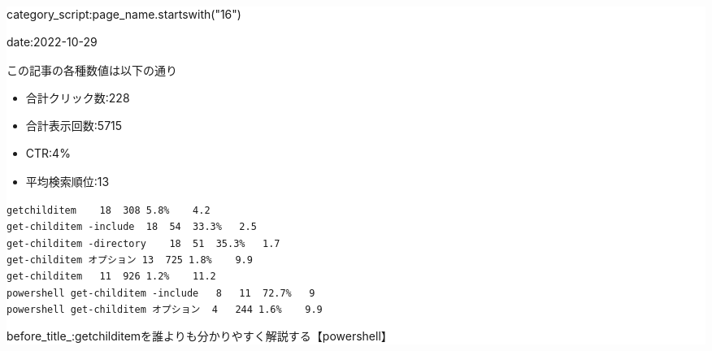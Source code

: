 category_script:page_name.startswith("16")

date:2022-10-29

この記事の各種数値は以下の通り

- 合計クリック数:228

- 合計表示回数:5715

- CTR:4%

- 平均検索順位:13

```
getchilditem	18	308	5.8%	4.2
get-childitem -include	18	54	33.3%	2.5
get-childitem -directory	18	51	35.3%	1.7
get-childitem オプション	13	725	1.8%	9.9
get-childitem	11	926	1.2%	11.2
powershell get-childitem -include	8	11	72.7%	9
powershell get-childitem オプション	4	244	1.6%	9.9
```

before_title_:getchilditemを誰よりも分かりやすく解説する【powershell】




